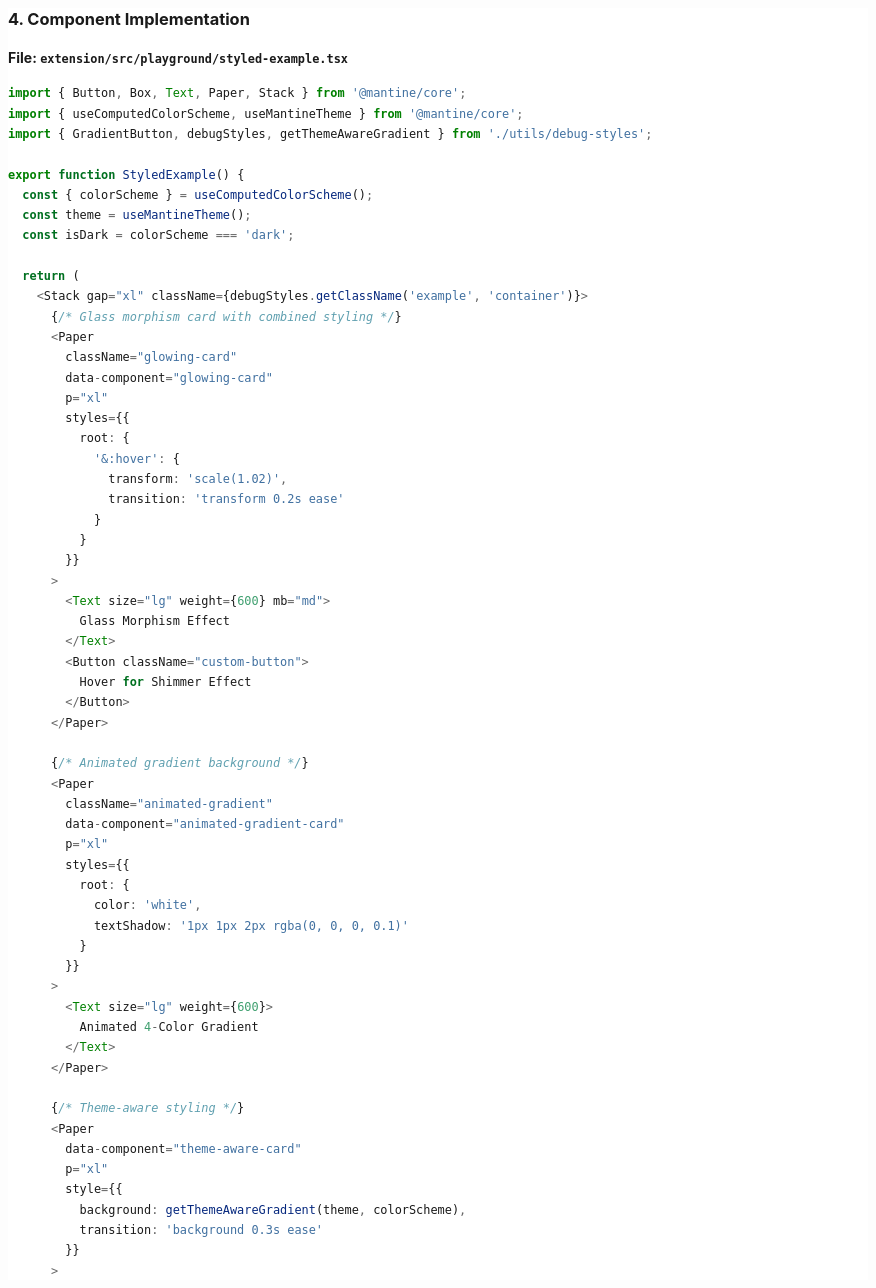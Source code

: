 ### 4. Component Implementation

**File: `extension/src/playground/styled-example.tsx`**

```typescript
import { Button, Box, Text, Paper, Stack } from '@mantine/core';
import { useComputedColorScheme, useMantineTheme } from '@mantine/core';
import { GradientButton, debugStyles, getThemeAwareGradient } from './utils/debug-styles';

export function StyledExample() {
  const { colorScheme } = useComputedColorScheme();
  const theme = useMantineTheme();
  const isDark = colorScheme === 'dark';

  return (
    <Stack gap="xl" className={debugStyles.getClassName('example', 'container')}>
      {/* Glass morphism card with combined styling */}
      <Paper
        className="glowing-card"
        data-component="glowing-card"
        p="xl"
        styles={{
          root: {
            '&:hover': {
              transform: 'scale(1.02)',
              transition: 'transform 0.2s ease'
            }
          }
        }}
      >
        <Text size="lg" weight={600} mb="md">
          Glass Morphism Effect
        </Text>
        <Button className="custom-button">
          Hover for Shimmer Effect
        </Button>
      </Paper>

      {/* Animated gradient background */}
      <Paper
        className="animated-gradient"
        data-component="animated-gradient-card"
        p="xl"
        styles={{
          root: {
            color: 'white',
            textShadow: '1px 1px 2px rgba(0, 0, 0, 0.1)'
          }
        }}
      >
        <Text size="lg" weight={600}>
          Animated 4-Color Gradient
        </Text>
      </Paper>

      {/* Theme-aware styling */}
      <Paper
        data-component="theme-aware-card"
        p="xl"
        style={{
          background: getThemeAwareGradient(theme, colorScheme),
          transition: 'background 0.3s ease'
        }}
      >
```